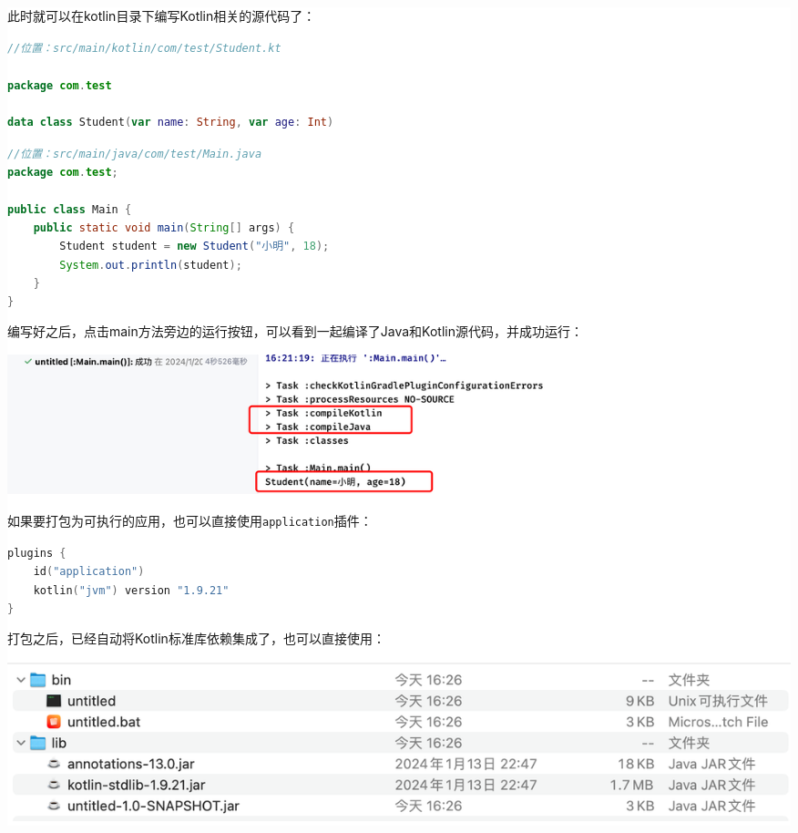 此时就可以在kotlin目录下编写Kotlin相关的源代码了：

```kotlin
//位置：src/main/kotlin/com/test/Student.kt

package com.test

data class Student(var name: String, var age: Int)
```

```java
//位置：src/main/java/com/test/Main.java
package com.test;

public class Main {
    public static void main(String[] args) {
        Student student = new Student("小明", 18);
        System.out.println(student);
    }
}
```

编写好之后，点击main方法旁边的运行按钮，可以看到一起编译了Java和Kotlin源代码，并成功运行：

![](Gradle-pic/bzfDxeAYk7PytBj.png)

如果要打包为可执行的应用，也可以直接使用`application`插件：

```kotlin
plugins {
    id("application")
    kotlin("jvm") version "1.9.21"
}
```

打包之后，已经自动将Kotlin标准库依赖集成了，也可以直接使用：

![](Gradle-pic/87L4I1nRU3pla5z.png)
